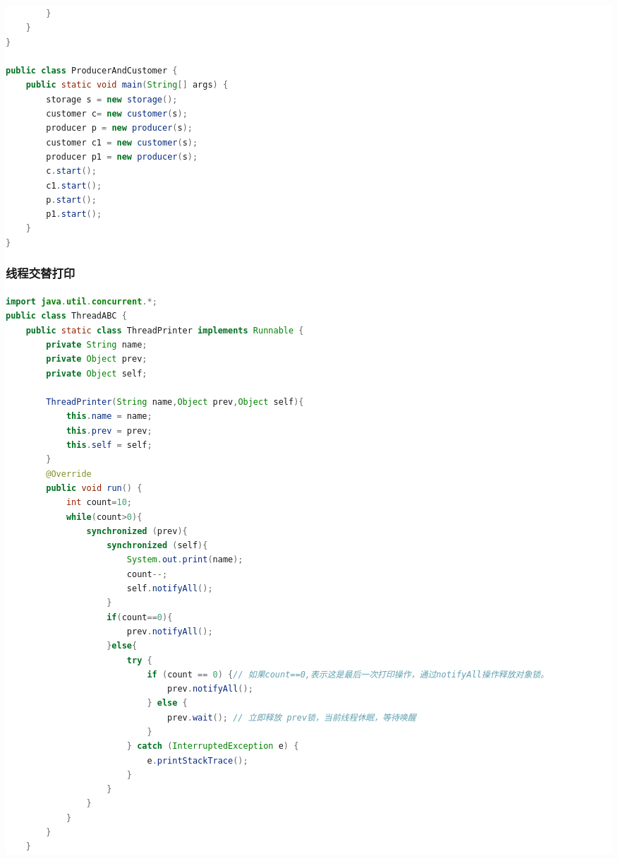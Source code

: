 ```java
        }
    }
}

public class ProducerAndCustomer {
    public static void main(String[] args) {
        storage s = new storage();
        customer c= new customer(s);
        producer p = new producer(s);
        customer c1 = new customer(s);
        producer p1 = new producer(s);
        c.start();
        c1.start();
        p.start();
        p1.start();
    }
}
```



### 线程交替打印

```java
import java.util.concurrent.*;
public class ThreadABC {
    public static class ThreadPrinter implements Runnable {
        private String name;
        private Object prev;
        private Object self;

        ThreadPrinter(String name,Object prev,Object self){
            this.name = name;
            this.prev = prev;
            this.self = self;
        }
        @Override
        public void run() {
            int count=10;
            while(count>0){
                synchronized (prev){
                    synchronized (self){
                        System.out.print(name);
                        count--;
                        self.notifyAll();
                    }
                    if(count==0){
                        prev.notifyAll();
                    }else{
                        try {
                            if (count == 0) {// 如果count==0,表示这是最后一次打印操作，通过notifyAll操作释放对象锁。
                                prev.notifyAll();
                            } else {
                                prev.wait(); // 立即释放 prev锁，当前线程休眠，等待唤醒
                            }
                        } catch (InterruptedException e) {
                            e.printStackTrace();
                        }
                    }
                }
            }
        }
    }

```